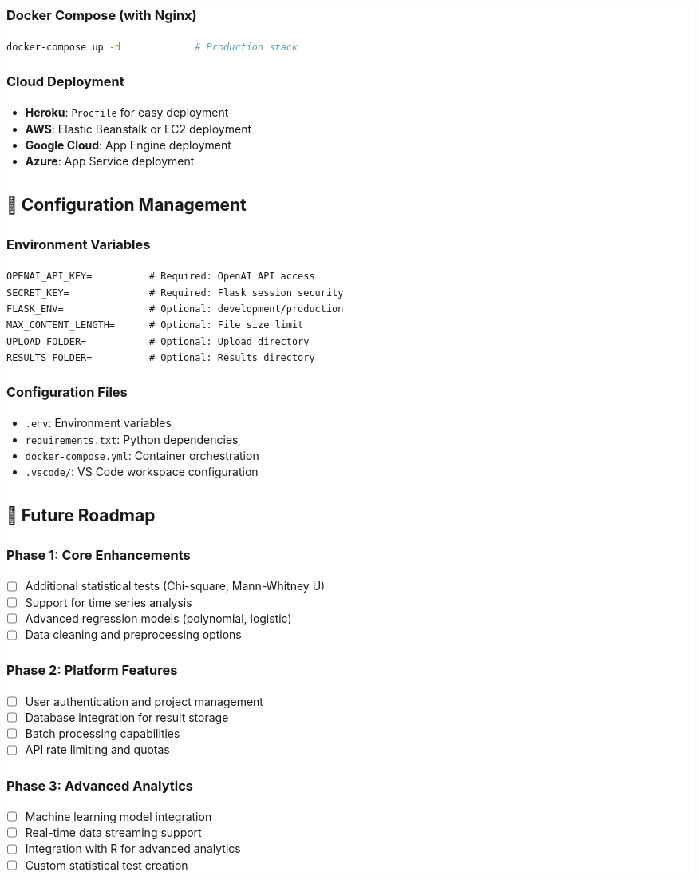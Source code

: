### Docker Compose (with Nginx)
```bash
docker-compose up -d             # Production stack
```

### Cloud Deployment
- **Heroku**: `Procfile` for easy deployment
- **AWS**: Elastic Beanstalk or EC2 deployment
- **Google Cloud**: App Engine deployment
- **Azure**: App Service deployment

## 🔧 Configuration Management

### Environment Variables
```env
OPENAI_API_KEY=          # Required: OpenAI API access
SECRET_KEY=              # Required: Flask session security
FLASK_ENV=               # Optional: development/production
MAX_CONTENT_LENGTH=      # Optional: File size limit
UPLOAD_FOLDER=           # Optional: Upload directory
RESULTS_FOLDER=          # Optional: Results directory
```

### Configuration Files
- `.env`: Environment variables
- `requirements.txt`: Python dependencies
- `docker-compose.yml`: Container orchestration
- `.vscode/`: VS Code workspace configuration

## 🎯 Future Roadmap

### Phase 1: Core Enhancements
- [ ] Additional statistical tests (Chi-square, Mann-Whitney U)
- [ ] Support for time series analysis
- [ ] Advanced regression models (polynomial, logistic)
- [ ] Data cleaning and preprocessing options

### Phase 2: Platform Features  
- [ ] User authentication and project management
- [ ] Database integration for result storage
- [ ] Batch processing capabilities
- [ ] API rate limiting and quotas

### Phase 3: Advanced Analytics
- [ ] Machine learning model integration
- [ ] Real-time data streaming support
- [ ] Integration with R for advanced analytics
- [ ] Custom statistical test creation
